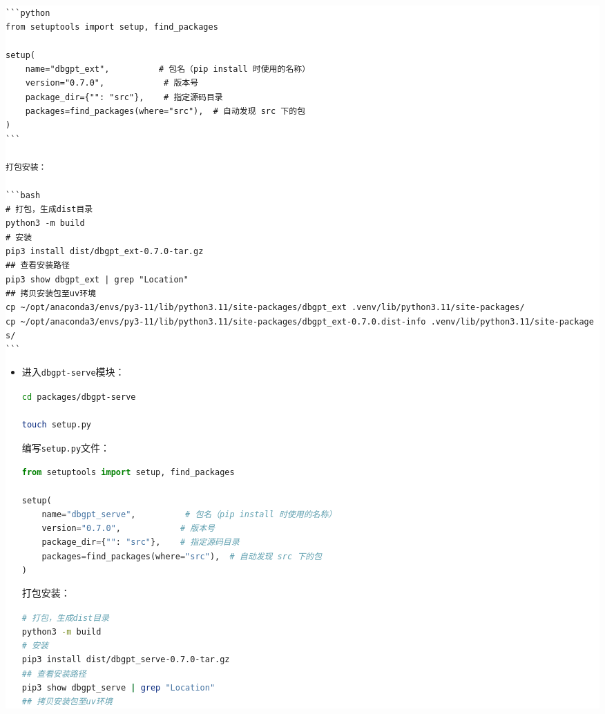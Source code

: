     ```python
    from setuptools import setup, find_packages

    setup(
        name="dbgpt_ext",          # 包名（pip install 时使用的名称）
        version="0.7.0",            # 版本号
        package_dir={"": "src"},    # 指定源码目录
        packages=find_packages(where="src"),  # 自动发现 src 下的包
    )
    ```

    打包安装：

    ```bash
    # 打包，生成dist目录
    python3 -m build
    # 安装
    pip3 install dist/dbgpt_ext-0.7.0-tar.gz
    ## 查看安装路径
    pip3 show dbgpt_ext | grep "Location"
    ## 拷贝安装包至uv环境
    cp ~/opt/anaconda3/envs/py3-11/lib/python3.11/site-packages/dbgpt_ext .venv/lib/python3.11/site-packages/
    cp ~/opt/anaconda3/envs/py3-11/lib/python3.11/site-packages/dbgpt_ext-0.7.0.dist-info .venv/lib/python3.11/site-packages/
    ```

  * 进入```dbgpt-serve```模块：

    ```bash
    cd packages/dbgpt-serve

    touch setup.py
    ```

    编写```setup.py```文件：

    ```python
    from setuptools import setup, find_packages

    setup(
        name="dbgpt_serve",          # 包名（pip install 时使用的名称）
        version="0.7.0",            # 版本号
        package_dir={"": "src"},    # 指定源码目录
        packages=find_packages(where="src"),  # 自动发现 src 下的包
    )
    ```

    打包安装：

    ```bash
    # 打包，生成dist目录
    python3 -m build
    # 安装
    pip3 install dist/dbgpt_serve-0.7.0-tar.gz
    ## 查看安装路径
    pip3 show dbgpt_serve | grep "Location"
    ## 拷贝安装包至uv环境